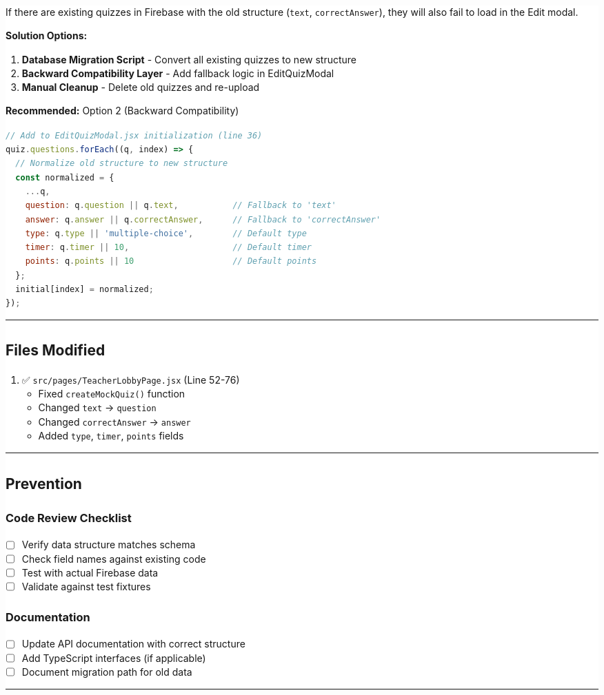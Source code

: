 If there are existing quizzes in Firebase with the old structure (`text`, `correctAnswer`), they will also fail to load in the Edit modal.

**Solution Options:**

1. **Database Migration Script** - Convert all existing quizzes to new structure
2. **Backward Compatibility Layer** - Add fallback logic in EditQuizModal
3. **Manual Cleanup** - Delete old quizzes and re-upload

**Recommended:** Option 2 (Backward Compatibility)

```javascript
// Add to EditQuizModal.jsx initialization (line 36)
quiz.questions.forEach((q, index) => {
  // Normalize old structure to new structure
  const normalized = {
    ...q,
    question: q.question || q.text,           // Fallback to 'text'
    answer: q.answer || q.correctAnswer,      // Fallback to 'correctAnswer'
    type: q.type || 'multiple-choice',        // Default type
    timer: q.timer || 10,                     // Default timer
    points: q.points || 10                    // Default points
  };
  initial[index] = normalized;
});
```

---

## Files Modified

1. ✅ `src/pages/TeacherLobbyPage.jsx` (Line 52-76)
   - Fixed `createMockQuiz()` function
   - Changed `text` → `question`
   - Changed `correctAnswer` → `answer`
   - Added `type`, `timer`, `points` fields

---

## Prevention

### Code Review Checklist

- [ ] Verify data structure matches schema
- [ ] Check field names against existing code
- [ ] Test with actual Firebase data
- [ ] Validate against test fixtures

### Documentation

- [ ] Update API documentation with correct structure
- [ ] Add TypeScript interfaces (if applicable)
- [ ] Document migration path for old data

---